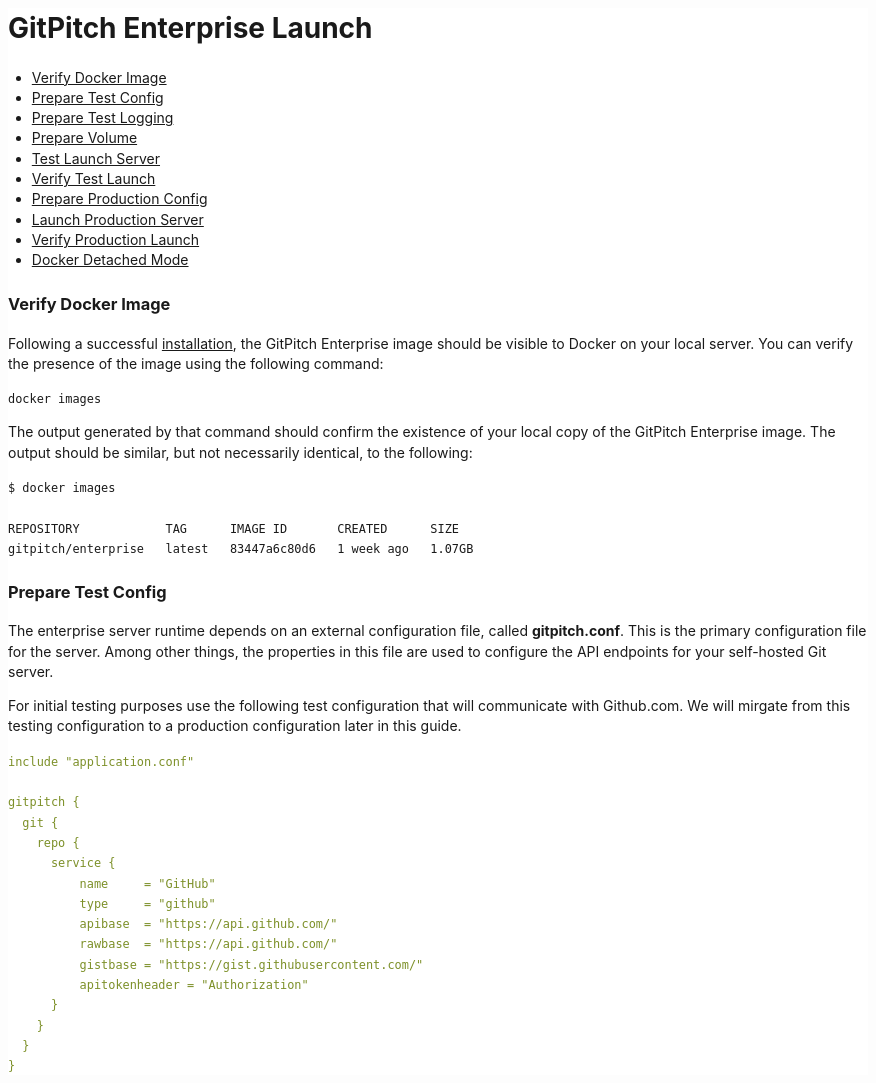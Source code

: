 # GitPitch Enterprise Launch

- [Verify Docker Image](#verify-docker-image)
- [Prepare Test Config](#prepare-test-config)
- [Prepare Test Logging](#prepare-test-logging)
- [Prepare Volume](#prepare-volume)
- [Test Launch Server](#test-launch-server)
- [Verify Test Launch](#verify-test-launch)
- [Prepare Production Config](#prepare-prod-config)
- [Launch Production Server](#launch-prod-server)
- [Verify Production Launch](#verify-prod-launch)
- [Docker Detached Mode](#docker-detached-mode)

### Verify Docker Image

Following a successful [installation](/enterprise/install), the GitPitch Enterprise image should be visible to Docker on your local server. You can verify the presence of the image using the following command:

```
docker images
```

The output generated by that command should confirm the existence of your local copy of the GitPitch Enterprise image. The output should be similar, but not necessarily identical, to the following:

```console
$ docker images

REPOSITORY            TAG      IMAGE ID       CREATED      SIZE
gitpitch/enterprise   latest   83447a6c80d6   1 week ago   1.07GB
```

### Prepare Test Config

The enterprise server runtime depends on an external configuration file, called **gitpitch.conf**. This is the primary configuration file for the server. Among other things, the properties in this file are used to configure the API endpoints for your self-hosted Git server.

For initial testing purposes use the following test configuration that will communicate with Github.com. We will mirgate from this testing configuration to a production configuration later in this guide.

```yaml
include "application.conf"

gitpitch {
  git {
    repo {
      service {
	      name     = "GitHub"
	      type     = "github"
	      apibase  = "https://api.github.com/"
	      rawbase  = "https://api.github.com/"
	      gistbase = "https://gist.githubusercontent.com/"
	      apitokenheader = "Authorization"
      }
    }
  }
}
```

